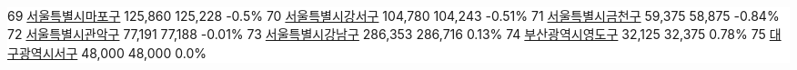  <tr class="item">
    <td>69</td>
    <td><a href="/apt/서울특별시마포구">서울특별시마포구</a></td>
    <td>125,860</td>
    <td>125,228</td>
    <td>-0.5%</td>
  </tr>

  <tr class="item">
    <td>70</td>
    <td><a href="/apt/서울특별시강서구">서울특별시강서구</a></td>
    <td>104,780</td>
    <td>104,243</td>
    <td>-0.51%</td>
  </tr>

  <tr class="item">
    <td>71</td>
    <td><a href="/apt/서울특별시금천구">서울특별시금천구</a></td>
    <td>59,375</td>
    <td>58,875</td>
    <td>-0.84%</td>
  </tr>

  <tr class="item">
    <td>72</td>
    <td><a href="/apt/서울특별시관악구">서울특별시관악구</a></td>
    <td>77,191</td>
    <td>77,188</td>
    <td>-0.01%</td>
  </tr>

  <tr class="item">
    <td>73</td>
    <td><a href="/apt/서울특별시강남구">서울특별시강남구</a></td>
    <td>286,353</td>
    <td>286,716</td>
    <td>0.13%</td>
  </tr>

  <tr class="item">
    <td>74</td>
    <td><a href="/apt/부산광역시영도구">부산광역시영도구</a></td>
    <td>32,125</td>
    <td>32,375</td>
    <td>0.78%</td>
  </tr>

  <tr class="item">
    <td>75</td>
    <td><a href="/apt/대구광역시서구">대구광역시서구</a></td>
    <td>48,000</td>
    <td>48,000</td>
    <td>0.0%</td>
  </tr>
